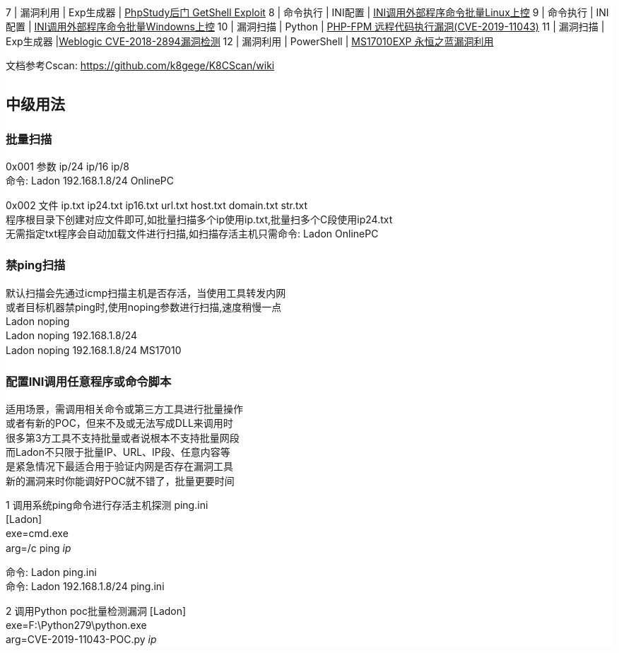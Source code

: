 7 | 漏洞利用 | Exp生成器 | [PhpStudy后门 GetShell Exploit](https://github.com/k8gege/K8CScan/wiki/%E6%BC%8F%E6%B4%9E%E6%89%AB%E6%8F%8F-PhpStudy%E5%90%8E%E9%97%A8)
8 | 命令执行 | INI配置 | [INI调用外部程序命令批量Linux上控](https://github.com/k8gege/K8CScan/wiki/%E8%B0%83%E7%94%A8%E5%91%BD%E4%BB%A4-%E6%89%B9%E9%87%8FSSH%E4%B8%8A%E6%8E%A7)
9 | 命令执行 | INI配置 | [INI调用外部程序命令批量Windowns上控](https://github.com/k8gege/K8CScan/wiki/%E8%B0%83%E7%94%A8%E5%91%BD%E4%BB%A4-%E6%89%B9%E9%87%8FWin%E4%B8%8A%E6%8E%A7)
10 | 漏洞扫描 | Python | [PHP-FPM 远程代码执行漏洞(CVE-2019-11043)](https://github.com/k8gege/CVE-2019-11043)
11 | 漏洞扫描 | Exp生成器 |[Weblogic CVE-2018-2894漏洞检测](https://github.com/k8gege/Ladon/wiki/%E6%BC%8F%E6%B4%9E%E6%89%AB%E6%8F%8F-CVE-2018-2894)
12 | 漏洞利用 | PowerShell | [MS17010EXP 永恒之蓝漏洞利用](https://github.com/k8gege/MS17010EXP)


文档参考Cscan: https://github.com/k8gege/K8CScan/wiki

## 中级用法

### 批量扫描
0x001 参数 ip/24 ip/16 ip/8<br>
命令: Ladon 192.168.1.8/24 OnlinePC<br>

0x002 文件 ip.txt ip24.txt ip16.txt url.txt host.txt domain.txt str.txt<br>
程序根目录下创建对应文件即可,如批量扫描多个ip使用ip.txt,批量扫多个C段使用ip24.txt<br>
无需指定txt程序会自动加载文件进行扫描,如扫描存活主机只需命令: Ladon OnlinePC<br>

### 禁ping扫描
默认扫描会先通过icmp扫描主机是否存活，当使用工具转发内网<br>
或者目标机器禁ping时,使用noping参数进行扫描,速度稍慢一点<br>
Ladon noping<br>
Ladon noping 192.168.1.8/24<br>
Ladon noping 192.168.1.8/24 MS17010<br>

### 配置INI调用任意程序或命令脚本
适用场景，需调用相关命令或第三方工具进行批量操作<br>
或者有新的POC，但来不及或无法写成DLL来调用时<br>
很多第3方工具不支持批量或者说根本不支持批量网段<br>
而Ladon不只限于批量IP、URL、IP段、任意内容等<br>
是紧急情况下最适合用于验证内网是否存在漏洞工具<br>
新的漏洞来时你能调好POC就不错了，批量更要时间<br>

1  调用系统ping命令进行存活主机探测
ping.ini<br>
[Ladon]<br>
exe=cmd.exe<br>
arg=/c ping $ip$<br>

命令:  Ladon ping.ini<br>
命令:  Ladon 192.168.1.8/24 ping.ini<br>

2  调用Python poc批量检测漏洞
[Ladon]<br>
exe=F:\Python279\python.exe<br>
arg=CVE-2019-11043-POC.py $ip$<br>
